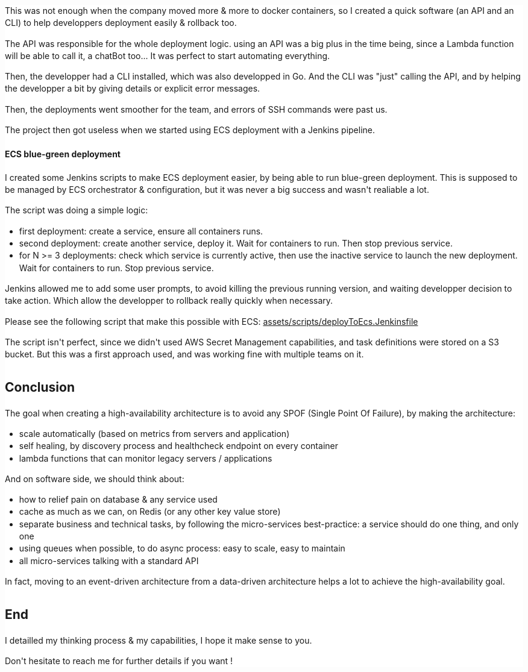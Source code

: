 This was not enough when the company moved more & more to docker containers, so I created a quick software (an API and an CLI) to help developpers deployment easily & rollback too.

The API was responsible for the whole deployment logic. using an API was a big plus in the time being, since a Lambda function will be able to call it, a chatBot too... It was perfect to start automating everything.

Then, the developper had a CLI installed, which was also developped in Go. And the CLI was "just" calling the API, and by helping the developper a bit by giving details or explicit error messages.

Then, the deployments went smoother for the team, and errors of SSH commands were past us.

The project then got useless when we started using ECS deployment with a Jenkins pipeline.

#### ECS blue-green deployment

I created some Jenkins scripts to make ECS deployment easier, by being able to run blue-green deployment. This is supposed to be managed by ECS orchestrator & configuration, but it was never a big success and wasn't realiable a lot.

The script was doing a simple logic:
 - first deployment: create a service, ensure all containers runs.
 - second deployment: create another service, deploy it. Wait for containers to run. Then stop previous service.
 - for N >= 3 deployments: check which service is currently active, then use the inactive service to launch the new deployment. Wait for containers to run. Stop previous service.

Jenkins allowed me to add some user prompts, to avoid killing the previous running version, and waiting developper decision to take action. Which allow the developper to rollback really quickly when necessary.

Please see the following script that make this possible with ECS: [assets/scripts/deployToEcs.Jenkinsfile](assets/scripts/deployToEcs.Jenkinsfile)

The script isn't perfect, since we didn't used AWS Secret Management capabilities, and task definitions were stored on a S3 bucket. But this was a first approach used, and was working fine with multiple teams on it.


## Conclusion

The goal when creating a high-availability architecture is to avoid any SPOF (Single Point Of Failure), by making the architecture:
 - scale automatically (based on metrics from servers and application)
 - self healing, by discovery process and healthcheck endpoint on every container
 - lambda functions that can monitor legacy servers / applications

And on software side, we should think about:
 - how to relief pain on database & any service used
 - cache as much as we can, on Redis (or any other key value store)
 - separate business and technical tasks, by following the micro-services best-practice: a service should do one thing, and only one
 - using queues when possible, to do async process: easy to scale, easy to maintain
 - all micro-services talking with a standard API

In fact, moving to an event-driven architecture from a data-driven architecture helps a lot to achieve the high-availability goal.

## End

I detailled my thinking process & my capabilities, I hope it make sense to you.

Don't hesitate to reach me for further details if you want !
